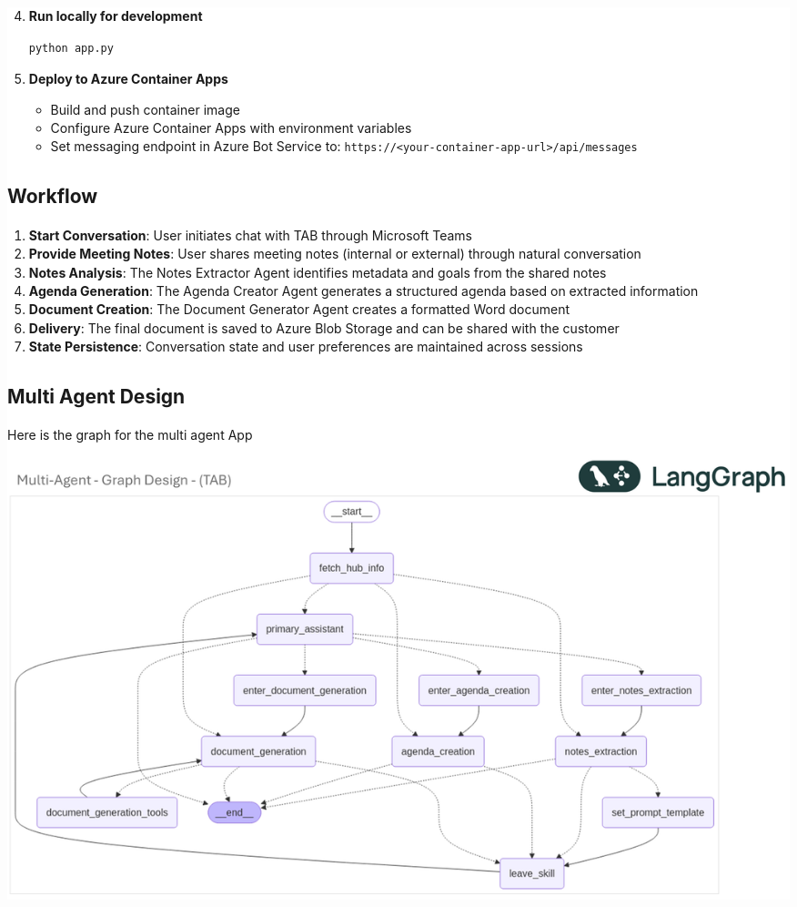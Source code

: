 4. **Run locally for development**
   ```bash
   python app.py
   ```

5. **Deploy to Azure Container Apps**
   - Build and push container image
   - Configure Azure Container Apps with environment variables
   - Set messaging endpoint in Azure Bot Service to: `https://<your-container-app-url>/api/messages`

## Workflow
1. **Start Conversation**: User initiates chat with TAB through Microsoft Teams
2. **Provide Meeting Notes**: User shares meeting notes (internal or external) through natural conversation
3. **Notes Analysis**: The Notes Extractor Agent identifies metadata and goals from the shared notes
4. **Agenda Generation**: The Agenda Creator Agent generates a structured agenda based on extracted information
5. **Document Creation**: The Document Generator Agent creates a formatted Word document
6. **Delivery**: The final document is saved to Azure Blob Storage and can be shared with the customer
7. **State Persistence**: Conversation state and user preferences are maintained across sessions

## Multi Agent Design

Here is the graph for the multi agent App

![alt text](./images/graph-design.png)

